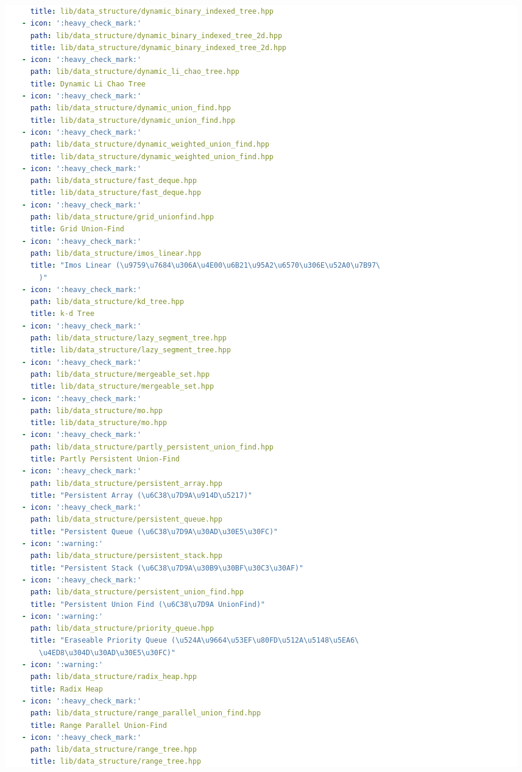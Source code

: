 ```yaml
      title: lib/data_structure/dynamic_binary_indexed_tree.hpp
    - icon: ':heavy_check_mark:'
      path: lib/data_structure/dynamic_binary_indexed_tree_2d.hpp
      title: lib/data_structure/dynamic_binary_indexed_tree_2d.hpp
    - icon: ':heavy_check_mark:'
      path: lib/data_structure/dynamic_li_chao_tree.hpp
      title: Dynamic Li Chao Tree
    - icon: ':heavy_check_mark:'
      path: lib/data_structure/dynamic_union_find.hpp
      title: lib/data_structure/dynamic_union_find.hpp
    - icon: ':heavy_check_mark:'
      path: lib/data_structure/dynamic_weighted_union_find.hpp
      title: lib/data_structure/dynamic_weighted_union_find.hpp
    - icon: ':heavy_check_mark:'
      path: lib/data_structure/fast_deque.hpp
      title: lib/data_structure/fast_deque.hpp
    - icon: ':heavy_check_mark:'
      path: lib/data_structure/grid_unionfind.hpp
      title: Grid Union-Find
    - icon: ':heavy_check_mark:'
      path: lib/data_structure/imos_linear.hpp
      title: "Imos Linear (\u9759\u7684\u306A\u4E00\u6B21\u95A2\u6570\u306E\u52A0\u7B97\
        )"
    - icon: ':heavy_check_mark:'
      path: lib/data_structure/kd_tree.hpp
      title: k-d Tree
    - icon: ':heavy_check_mark:'
      path: lib/data_structure/lazy_segment_tree.hpp
      title: lib/data_structure/lazy_segment_tree.hpp
    - icon: ':heavy_check_mark:'
      path: lib/data_structure/mergeable_set.hpp
      title: lib/data_structure/mergeable_set.hpp
    - icon: ':heavy_check_mark:'
      path: lib/data_structure/mo.hpp
      title: lib/data_structure/mo.hpp
    - icon: ':heavy_check_mark:'
      path: lib/data_structure/partly_persistent_union_find.hpp
      title: Partly Persistent Union-Find
    - icon: ':heavy_check_mark:'
      path: lib/data_structure/persistent_array.hpp
      title: "Persistent Array (\u6C38\u7D9A\u914D\u5217)"
    - icon: ':heavy_check_mark:'
      path: lib/data_structure/persistent_queue.hpp
      title: "Persistent Queue (\u6C38\u7D9A\u30AD\u30E5\u30FC)"
    - icon: ':warning:'
      path: lib/data_structure/persistent_stack.hpp
      title: "Persistent Stack (\u6C38\u7D9A\u30B9\u30BF\u30C3\u30AF)"
    - icon: ':heavy_check_mark:'
      path: lib/data_structure/persistent_union_find.hpp
      title: "Persistent Union Find (\u6C38\u7D9A UnionFind)"
    - icon: ':warning:'
      path: lib/data_structure/priority_queue.hpp
      title: "Eraseable Priority Queue (\u524A\u9664\u53EF\u80FD\u512A\u5148\u5EA6\
        \u4ED8\u304D\u30AD\u30E5\u30FC)"
    - icon: ':warning:'
      path: lib/data_structure/radix_heap.hpp
      title: Radix Heap
    - icon: ':heavy_check_mark:'
      path: lib/data_structure/range_parallel_union_find.hpp
      title: Range Parallel Union-Find
    - icon: ':heavy_check_mark:'
      path: lib/data_structure/range_tree.hpp
      title: lib/data_structure/range_tree.hpp
```